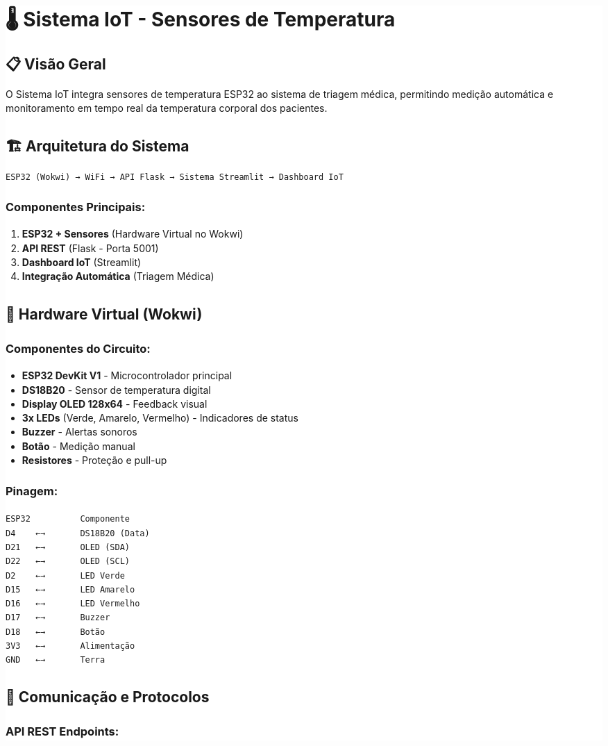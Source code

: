 # 🌡️ Sistema IoT - Sensores de Temperatura

## 📋 Visão Geral

O Sistema IoT integra sensores de temperatura ESP32 ao sistema de triagem médica, permitindo medição automática e monitoramento em tempo real da temperatura corporal dos pacientes.

## 🏗️ Arquitetura do Sistema

```
ESP32 (Wokwi) → WiFi → API Flask → Sistema Streamlit → Dashboard IoT
```

### Componentes Principais:

1. **ESP32 + Sensores** (Hardware Virtual no Wokwi)
2. **API REST** (Flask - Porta 5001)
3. **Dashboard IoT** (Streamlit)
4. **Integração Automática** (Triagem Médica)

## 🔧 Hardware Virtual (Wokwi)

### Componentes do Circuito:
- **ESP32 DevKit V1** - Microcontrolador principal
- **DS18B20** - Sensor de temperatura digital
- **Display OLED 128x64** - Feedback visual
- **3x LEDs** (Verde, Amarelo, Vermelho) - Indicadores de status
- **Buzzer** - Alertas sonoros
- **Botão** - Medição manual
- **Resistores** - Proteção e pull-up

### Pinagem:
```
ESP32          Componente
D4    ←→       DS18B20 (Data)
D21   ←→       OLED (SDA)
D22   ←→       OLED (SCL)
D2    ←→       LED Verde
D15   ←→       LED Amarelo
D16   ←→       LED Vermelho
D17   ←→       Buzzer
D18   ←→       Botão
3V3   ←→       Alimentação
GND   ←→       Terra
```

## 📡 Comunicação e Protocolos

### API REST Endpoints:
